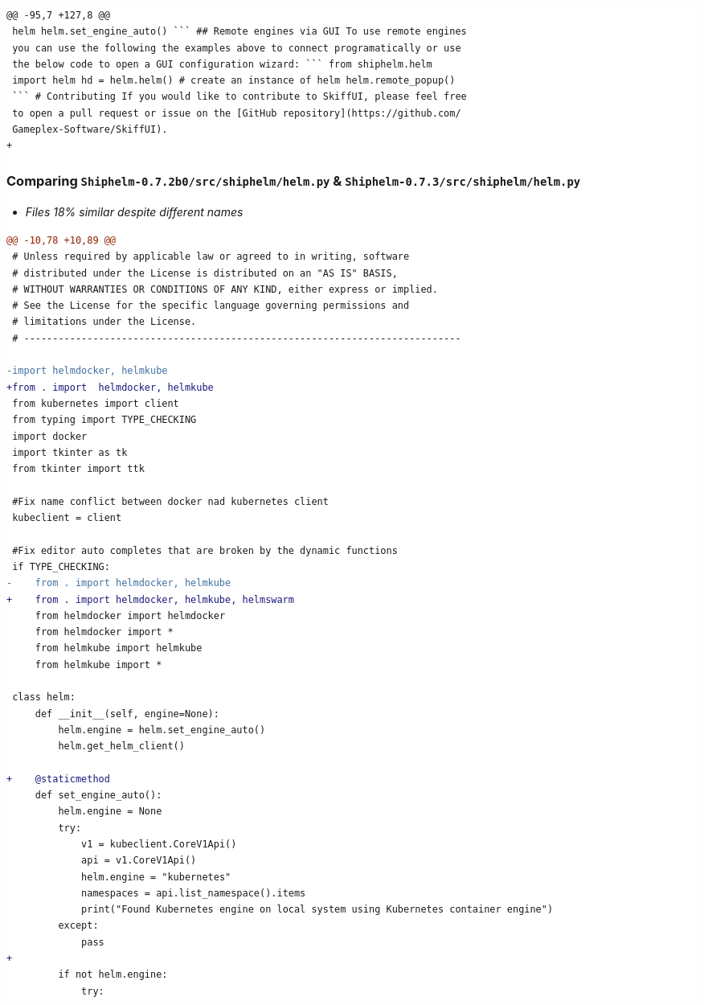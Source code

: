 ```
@@ -95,7 +127,8 @@
 helm helm.set_engine_auto() ``` ## Remote engines via GUI To use remote engines
 you can use the following the examples above to connect programatically or use
 the below code to open a GUI configuration wizard: ``` from shiphelm.helm
 import helm hd = helm.helm() # create an instance of helm helm.remote_popup()
 ``` # Contributing If you would like to contribute to SkiffUI, please feel free
 to open a pull request or issue on the [GitHub repository](https://github.com/
 Gameplex-Software/SkiffUI).
+
```

### Comparing `Shiphelm-0.7.2b0/src/shiphelm/helm.py` & `Shiphelm-0.7.3/src/shiphelm/helm.py`

 * *Files 18% similar despite different names*

```diff
@@ -10,78 +10,89 @@
 # Unless required by applicable law or agreed to in writing, software
 # distributed under the License is distributed on an "AS IS" BASIS,
 # WITHOUT WARRANTIES OR CONDITIONS OF ANY KIND, either express or implied.
 # See the License for the specific language governing permissions and
 # limitations under the License.
 # ----------------------------------------------------------------------------
 
-import helmdocker, helmkube
+from . import  helmdocker, helmkube
 from kubernetes import client
 from typing import TYPE_CHECKING
 import docker
 import tkinter as tk
 from tkinter import ttk
 
 #Fix name conflict between docker nad kubernetes client
 kubeclient = client
 
 #Fix editor auto completes that are broken by the dynamic functions
 if TYPE_CHECKING:
-    from . import helmdocker, helmkube
+    from . import helmdocker, helmkube, helmswarm
     from helmdocker import helmdocker
     from helmdocker import *
     from helmkube import helmkube
     from helmkube import *
 
 class helm:
     def __init__(self, engine=None):
         helm.engine = helm.set_engine_auto()
         helm.get_helm_client()
 
+    @staticmethod
     def set_engine_auto():
         helm.engine = None
         try:
             v1 = kubeclient.CoreV1Api()
             api = v1.CoreV1Api()
             helm.engine = "kubernetes"
             namespaces = api.list_namespace().items
             print("Found Kubernetes engine on local system using Kubernetes container engine")
         except:
             pass
+
         if not helm.engine:
             try:
```